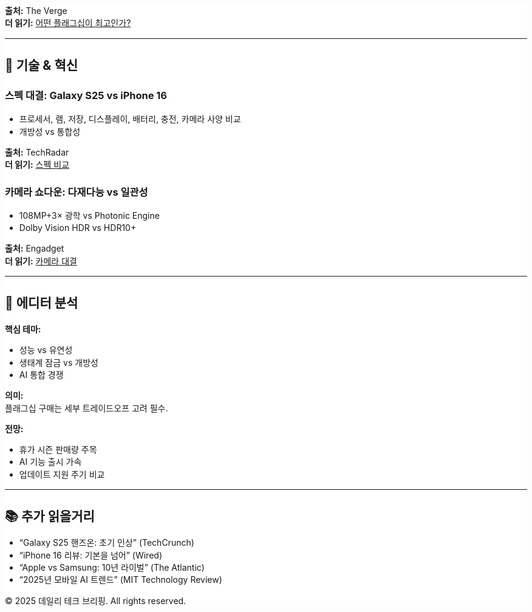 **출처:** The Verge  
**더 읽기:** [어떤 플래그십이 최고인가?](https://www.theverge.com/2025/9/29/galaxy-s25-vs-iphone-16-review-comparison)  

---  

## 💼 기술 & 혁신  
### 스펙 대결: Galaxy S25 vs iPhone 16  
- 프로세서, 램, 저장, 디스플레이, 배터리, 충전, 카메라 사양 비교  
- 개방성 vs 통합성  

**출처:** TechRadar  
**더 읽기:** [스펙 비교](https://www.techradar.com/news/samsung-galaxy-s25-vs-iphone-16)  

### 카메라 쇼다운: 다재다능 vs 일관성  
- 108MP+3× 광학 vs Photonic Engine  
- Dolby Vision HDR vs HDR10+  

**출처:** Engadget  
**더 읽기:** [카메라 대결](https://www.engadget.com/galaxy-s25-vs-iphone-16-camera-shootout-123456789.html)  

---  

## 🎯 에디터 분석  
**핵심 테마:**  
- 성능 vs 유연성  
- 생태계 잠금 vs 개방성  
- AI 통합 경쟁  

**의미:**  
플래그십 구매는 세부 트레이드오프 고려 필수.  

**전망:**  
- 휴가 시즌 판매량 주목  
- AI 기능 출시 가속  
- 업데이트 지원 주기 비교  

---  

## 📚 추가 읽을거리  
- “Galaxy S25 핸즈온: 초기 인상” (TechCrunch)  
- “iPhone 16 리뷰: 기본을 넘어” (Wired)  
- “Apple vs Samsung: 10년 라이벌” (The Atlantic)  
- “2025년 모바일 AI 트렌드” (MIT Technology Review)  

© 2025 데일리 테크 브리핑. All rights reserved.